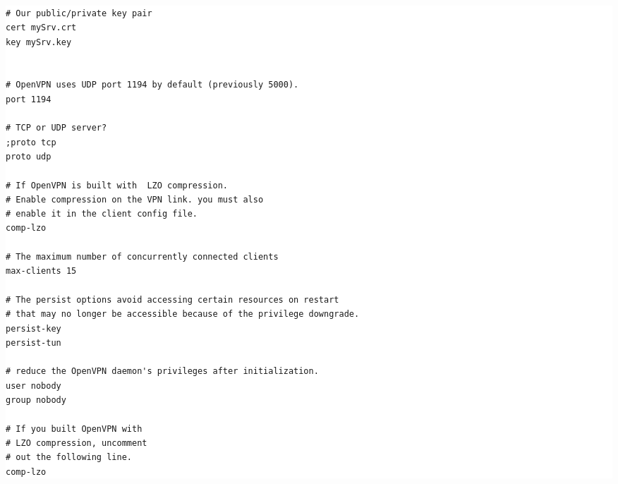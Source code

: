     # Our public/private key pair
    cert mySrv.crt
    key mySrv.key


    # OpenVPN uses UDP port 1194 by default (previously 5000).
    port 1194

    # TCP or UDP server?
    ;proto tcp
    proto udp

    # If OpenVPN is built with  LZO compression.
    # Enable compression on the VPN link. you must also
    # enable it in the client config file.
    comp-lzo

    # The maximum number of concurrently connected clients
    max-clients 15

    # The persist options avoid accessing certain resources on restart
    # that may no longer be accessible because of the privilege downgrade.
    persist-key
    persist-tun

    # reduce the OpenVPN daemon's privileges after initialization.
    user nobody
    group nobody

    # If you built OpenVPN with
    # LZO compression, uncomment
    # out the following line.
    comp-lzo
